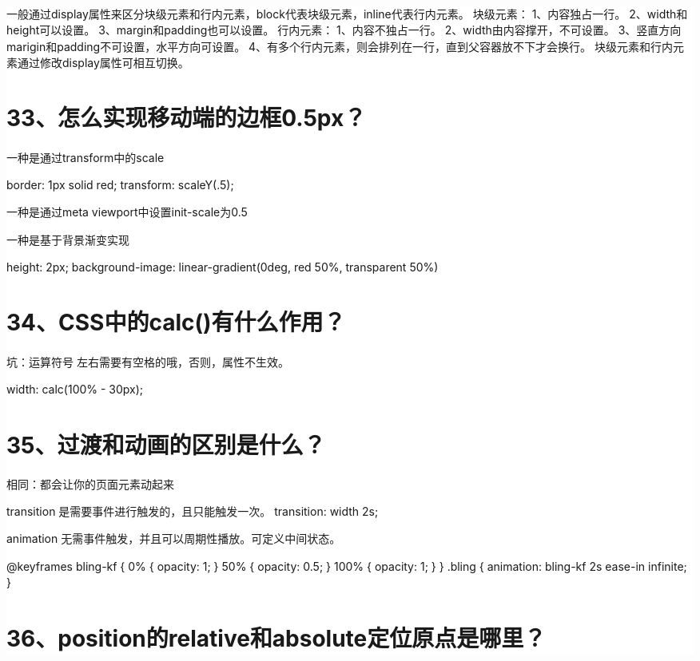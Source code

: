 一般通过display属性来区分块级元素和行内元素，block代表块级元素，inline代表行内元素。
块级元素：
1、内容独占一行。
2、width和height可以设置。
3、margin和padding也可以设置。
行内元素：
1、内容不独占一行。
2、width由内容撑开，不可设置。
3、竖直方向marigin和padding不可设置，水平方向可设置。
4、有多个行内元素，则会排列在一行，直到父容器放不下才会换行。
块级元素和行内元素通过修改display属性可相互切换。

# 33、怎么实现移动端的边框0.5px？

一种是通过transform中的scale

border: 1px solid red;
transform: scaleY(.5);

一种是通过meta viewport中设置init-scale为0.5
 <meta name="viewport" content="width=device-width, initial-scale=0.5">

一种是基于背景渐变实现

height: 2px;
background-image: linear-gradient(0deg, red 50%, transparent 50%)

# 34、CSS中的calc()有什么作用？

坑：运算符号 左右需要有空格的哦，否则，属性不生效。

width: calc(100% - 30px);

# 35、过渡和动画的区别是什么？

相同：都会让你的页面元素动起来

transition 是需要事件进行触发的，且只能触发一次。
 transition: width 2s;

animation 无需事件触发，并且可以周期性播放。可定义中间状态。

@keyframes bling-kf {
   0% { opacity: 1; }
   50% { opacity: 0.5; }
   100% { opacity: 1; }
}
.bling {
    animation: bling-kf 2s ease-in infinite;
}

# 36、position的relative和absolute定位原点是哪里？

